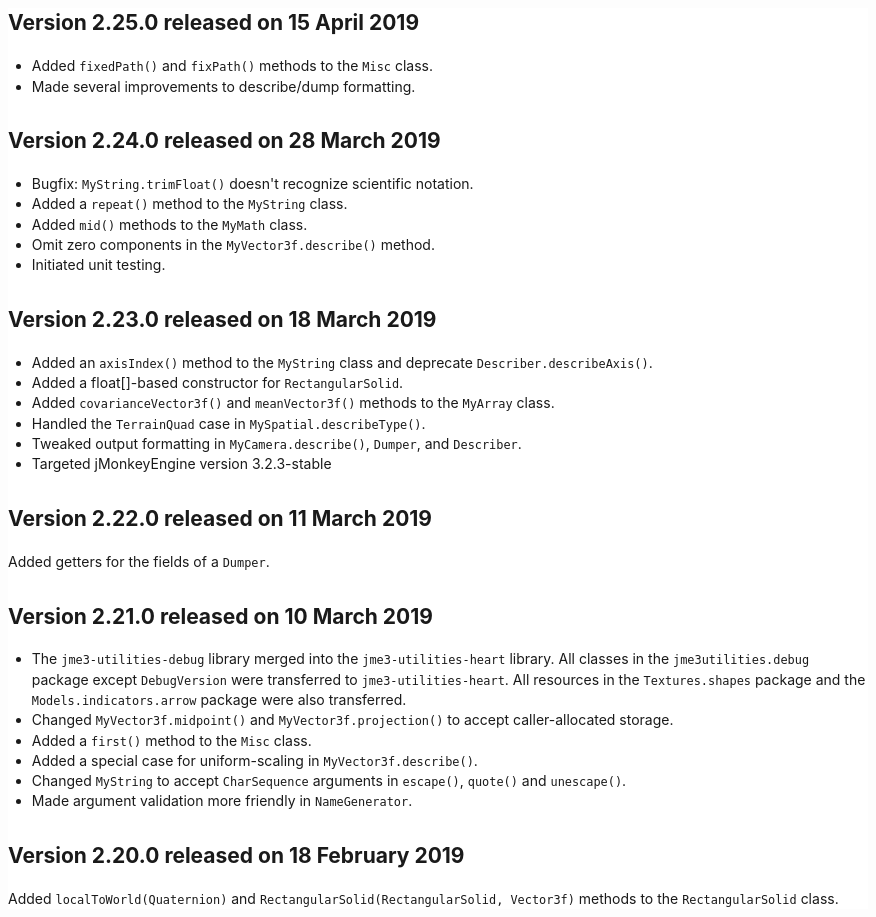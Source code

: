 ## Version 2.25.0 released on 15 April 2019

+ Added `fixedPath()` and `fixPath()` methods to the `Misc` class.
+ Made several improvements to describe/dump formatting.

## Version 2.24.0 released on 28 March 2019

+ Bugfix: `MyString.trimFloat()` doesn't recognize scientific notation.
+ Added a `repeat()` method to the `MyString` class.
+ Added `mid()` methods to the `MyMath` class.
+ Omit zero components in the `MyVector3f.describe()` method.
+ Initiated unit testing.

## Version 2.23.0 released on 18 March 2019

+ Added an `axisIndex()` method to the `MyString` class
  and deprecate `Describer.describeAxis()`.
+ Added a float[]-based constructor for `RectangularSolid`.
+ Added `covarianceVector3f()` and `meanVector3f()` methods to
  the `MyArray` class.
+ Handled the `TerrainQuad` case in `MySpatial.describeType()`.
+ Tweaked output formatting in `MyCamera.describe()`, `Dumper`,
  and `Describer`.
+ Targeted jMonkeyEngine version 3.2.3-stable

## Version 2.22.0 released on 11 March 2019

Added getters for the fields of a `Dumper`.

## Version 2.21.0 released on 10 March 2019

+ The `jme3-utilities-debug` library merged into the
  `jme3-utilities-heart` library.
  All classes in the `jme3utilities.debug` package except `DebugVersion`
  were transferred to `jme3-utilities-heart`.
  All resources in the `Textures.shapes` package and the
  `Models.indicators.arrow` package were also transferred.
+ Changed `MyVector3f.midpoint()` and `MyVector3f.projection()` to accept
  caller-allocated storage.
+ Added a `first()` method to the `Misc` class.
+ Added a special case for uniform-scaling in `MyVector3f.describe()`.
+ Changed `MyString` to accept `CharSequence` arguments in
  `escape()`, `quote()` and `unescape()`.
+ Made argument validation more friendly in `NameGenerator`.

## Version 2.20.0 released on 18 February 2019

Added `localToWorld(Quaternion)` and
`RectangularSolid(RectangularSolid, Vector3f)` methods to the
`RectangularSolid` class.
